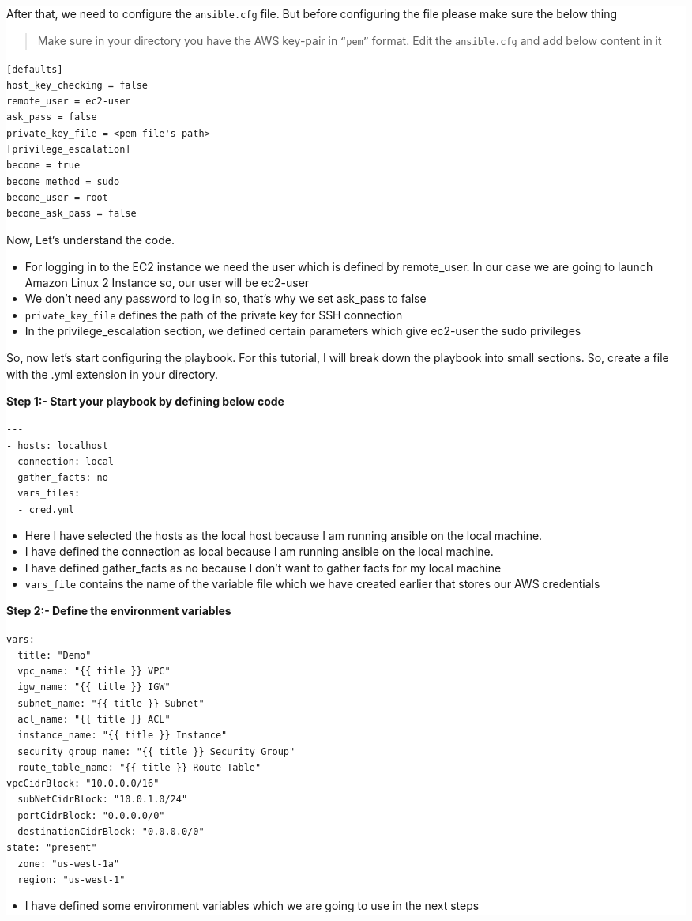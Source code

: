 After that, we need to configure the `ansible.cfg` file. But before configuring the file please make sure the below thing

> Make sure in your directory you have the AWS key-pair in `“pem”` format.
  Edit the `ansible.cfg` and add below content in it
  
  ```
  [defaults]
  host_key_checking = false
  remote_user = ec2-user
  ask_pass = false
  private_key_file = <pem file's path>
  [privilege_escalation]
  become = true
  become_method = sudo
  become_user = root
  become_ask_pass = false
  ```
  
Now, Let’s understand the code.

* For logging in to the EC2 instance we need the user which is defined by remote_user. In our case we are going to launch Amazon Linux 2 Instance so, our user will be ec2-user
* We don’t need any password to log in so, that’s why we set ask_pass to false
* `private_key_file` defines the path of the private key for SSH connection
* In the privilege_escalation section, we defined certain parameters which give ec2-user the sudo privileges

So, now let’s start configuring the playbook. For this tutorial, I will break down the playbook into small sections. So, create a file with the .yml extension in your directory.

**Step 1:- Start your playbook by defining below code**

  ```
  ---
  - hosts: localhost  
    connection: local 
    gather_facts: no
    vars_files:
    - cred.yml
  ```
* Here I have selected the hosts as the local host because I am running ansible on the local machine.
* I have defined the connection as local because I am running ansible on the local machine.
* I have defined gather_facts as no because I don’t want to gather facts for my local machine
* `vars_file` contains the name of the variable file which we have created earlier that stores our AWS credentials
     
**Step 2:- Define the environment variables**

  ```
  vars:
    title: "Demo"
    vpc_name: "{{ title }} VPC"
    igw_name: "{{ title }} IGW"
    subnet_name: "{{ title }} Subnet"
    acl_name: "{{ title }} ACL"
    instance_name: "{{ title }} Instance" 
    security_group_name: "{{ title }} Security Group"
    route_table_name: "{{ title }} Route Table"
  vpcCidrBlock: "10.0.0.0/16"
    subNetCidrBlock: "10.0.1.0/24"
    portCidrBlock: "0.0.0.0/0"
    destinationCidrBlock: "0.0.0.0/0"
  state: "present"
    zone: "us-west-1a"
    region: "us-west-1"
  ```
* I have defined some environment variables which we are going to use in the next steps